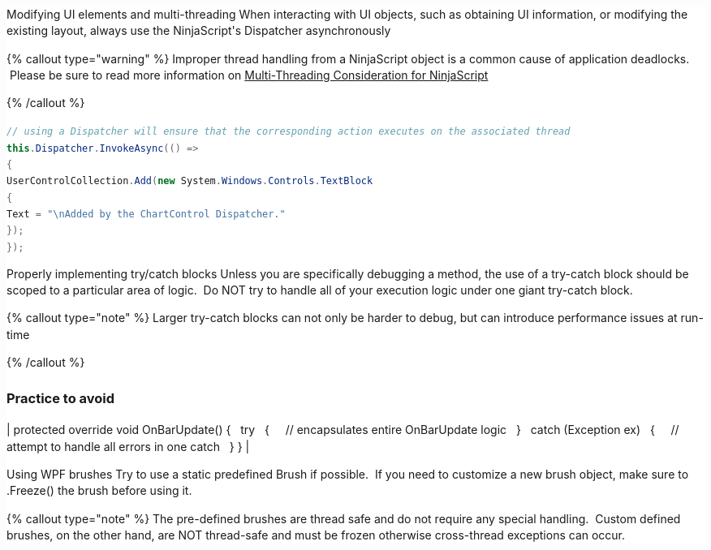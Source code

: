 Modifying UI elements and multi-threading
When interacting with UI objects, such as obtaining UI information, or modifying the existing layout, always use the NinjaScript's Dispatcher asynchronously

{% callout type="warning" %}
Improper thread handling from a NinjaScript object is a common cause of application deadlocks.  Please be sure to read more information on [Multi-Threading Consideration for NinjaScript](multi-threading.md)

{% /callout %}

```csharp
// using a Dispatcher will ensure that the corresponding action executes on the associated thread
this.Dispatcher.InvokeAsync(() =>
{
UserControlCollection.Add(new System.Windows.Controls.TextBlock
{
Text = "\nAdded by the ChartControl Dispatcher."
});
});
```

Properly implementing try/catch blocks
Unless you are specifically debugging a method, the use of a try-catch block should be scoped to a particular area of logic.  Do NOT try to handle all of your execution logic under one giant try-catch block.

{% callout type="note" %}
Larger try-catch blocks can not only be harder to debug, but can introduce performance issues at run-time

{% /callout %}

### Practice to avoid

| protected override void OnBarUpdate()
{
   try
   {
      // encapsulates entire OnBarUpdate logic
   }
   catch (Exception ex)
   {
     // attempt to handle all errors in one catch
   }
} |

Using WPF brushes
Try to use a static predefined Brush if possible.  If you need to customize a new brush object, make sure to .Freeze() the brush before using it.

{% callout type="note" %}
The pre-defined brushes are thread safe and do not require any special handling.  Custom defined brushes, on the other hand, are NOT thread-safe and must be frozen otherwise cross-thread exceptions can occur.
